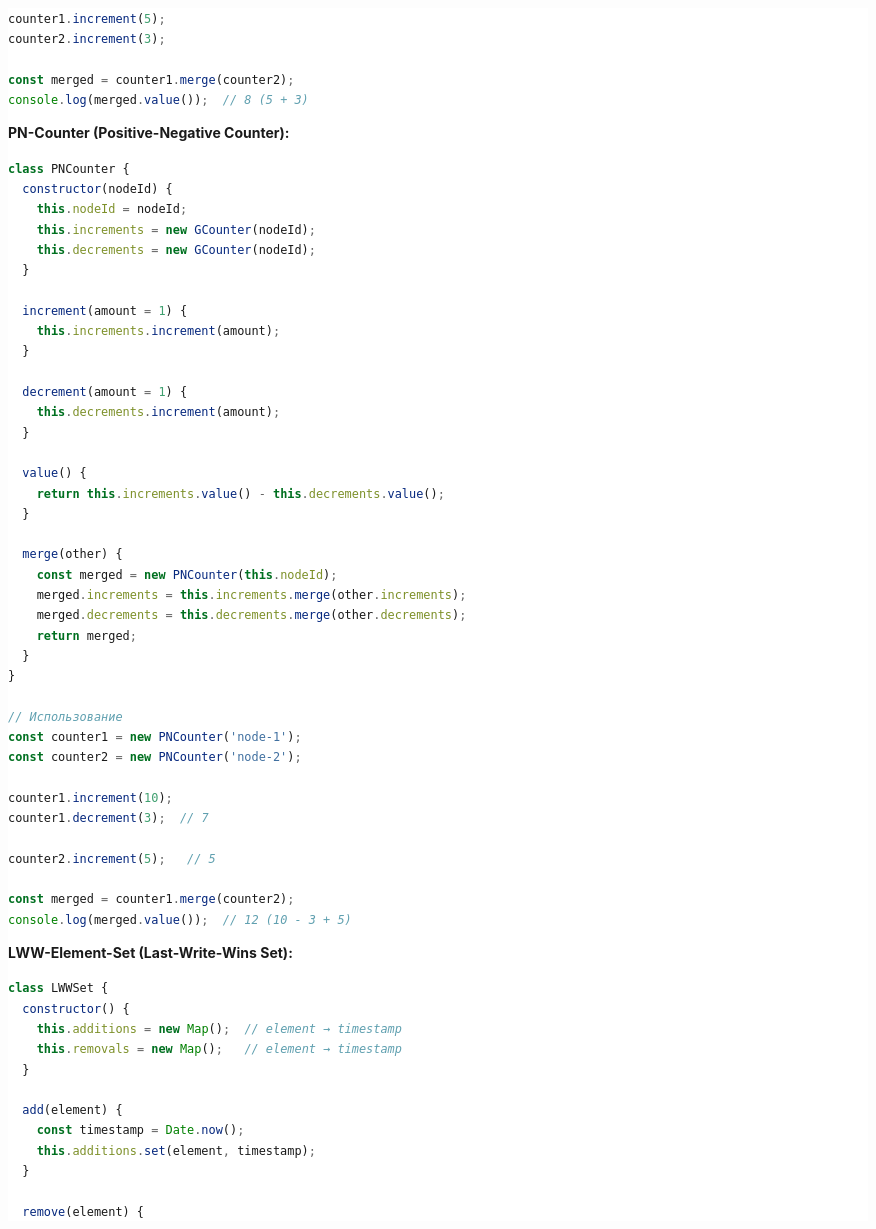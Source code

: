 ```javascript
counter1.increment(5);
counter2.increment(3);

const merged = counter1.merge(counter2);
console.log(merged.value());  // 8 (5 + 3)
```

**PN-Counter (Positive-Negative Counter):**

```javascript
class PNCounter {
  constructor(nodeId) {
    this.nodeId = nodeId;
    this.increments = new GCounter(nodeId);
    this.decrements = new GCounter(nodeId);
  }

  increment(amount = 1) {
    this.increments.increment(amount);
  }

  decrement(amount = 1) {
    this.decrements.increment(amount);
  }

  value() {
    return this.increments.value() - this.decrements.value();
  }

  merge(other) {
    const merged = new PNCounter(this.nodeId);
    merged.increments = this.increments.merge(other.increments);
    merged.decrements = this.decrements.merge(other.decrements);
    return merged;
  }
}

// Использование
const counter1 = new PNCounter('node-1');
const counter2 = new PNCounter('node-2');

counter1.increment(10);
counter1.decrement(3);  // 7

counter2.increment(5);   // 5

const merged = counter1.merge(counter2);
console.log(merged.value());  // 12 (10 - 3 + 5)
```

**LWW-Element-Set (Last-Write-Wins Set):**

```javascript
class LWWSet {
  constructor() {
    this.additions = new Map();  // element → timestamp
    this.removals = new Map();   // element → timestamp
  }

  add(element) {
    const timestamp = Date.now();
    this.additions.set(element, timestamp);
  }

  remove(element) {
```